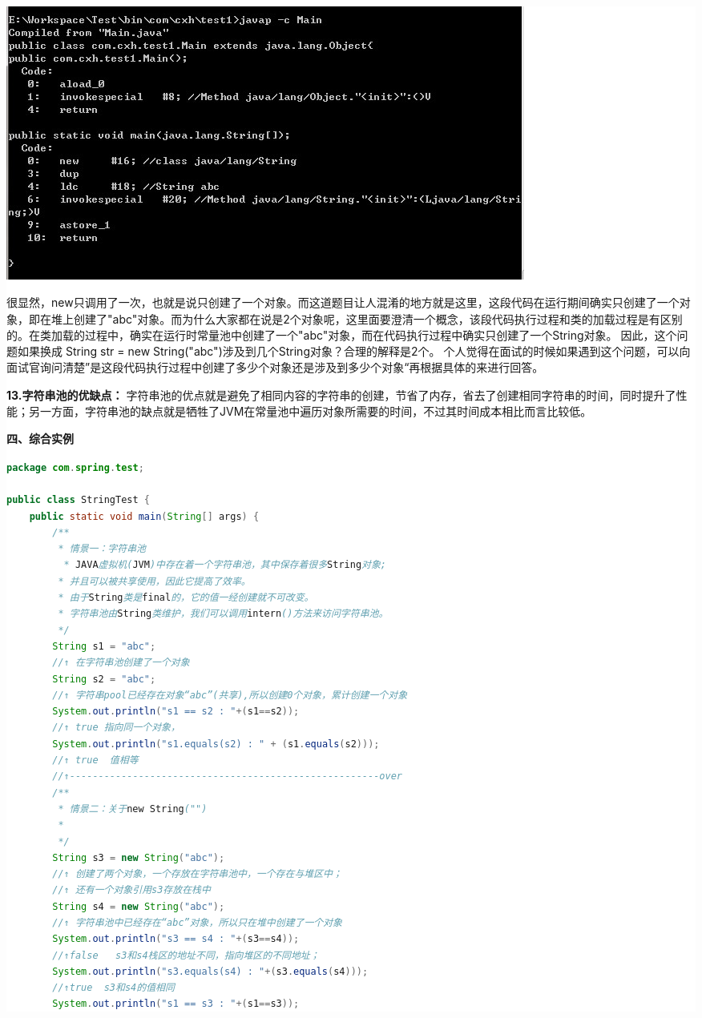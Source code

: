![img](java.assets/249993-20161121161819440-2057721792.jpg)

很显然，new只调用了一次，也就是说只创建了一个对象。而这道题目让人混淆的地方就是这里，这段代码在运行期间确实只创建了一个对象，即在堆上创建了"abc"对象。而为什么大家都在说是2个对象呢，这里面要澄清一个概念，该段代码执行过程和类的加载过程是有区别的。在类加载的过程中，确实在运行时常量池中创建了一个"abc"对象，而在代码执行过程中确实只创建了一个String对象。
因此，这个问题如果换成 String str = new String("abc")涉及到几个String对象？合理的解释是2个。
个人觉得在面试的时候如果遇到这个问题，可以向面试官询问清楚”是这段代码执行过程中创建了多少个对象还是涉及到多少个对象“再根据具体的来进行回答。

**13.字符串池的优缺点：**
字符串池的优点就是避免了相同内容的字符串的创建，节省了内存，省去了创建相同字符串的时间，同时提升了性能；另一方面，字符串池的缺点就是牺牲了JVM在常量池中遍历对象所需要的时间，不过其时间成本相比而言比较低。

**四、综合实例**

```java
package com.spring.test;

public class StringTest {
    public static void main(String[] args) {  
        /** 
         * 情景一：字符串池 
          * JAVA虚拟机(JVM)中存在着一个字符串池，其中保存着很多String对象; 
         * 并且可以被共享使用，因此它提高了效率。 
         * 由于String类是final的，它的值一经创建就不可改变。 
         * 字符串池由String类维护，我们可以调用intern()方法来访问字符串池。  
         */  
        String s1 = "abc";     
        //↑ 在字符串池创建了一个对象  
        String s2 = "abc";     
        //↑ 字符串pool已经存在对象“abc”(共享),所以创建0个对象，累计创建一个对象  
        System.out.println("s1 == s2 : "+(s1==s2));    
        //↑ true 指向同一个对象，  
        System.out.println("s1.equals(s2) : " + (s1.equals(s2)));    
        //↑ true  值相等  
        //↑------------------------------------------------------over  
        /** 
         * 情景二：关于new String("") 
         *  
         */  
        String s3 = new String("abc");  
        //↑ 创建了两个对象，一个存放在字符串池中，一个存在与堆区中；  
        //↑ 还有一个对象引用s3存放在栈中  
        String s4 = new String("abc");  
        //↑ 字符串池中已经存在“abc”对象，所以只在堆中创建了一个对象  
        System.out.println("s3 == s4 : "+(s3==s4));  
        //↑false   s3和s4栈区的地址不同，指向堆区的不同地址；  
        System.out.println("s3.equals(s4) : "+(s3.equals(s4)));  
        //↑true  s3和s4的值相同  
        System.out.println("s1 == s3 : "+(s1==s3));  
```